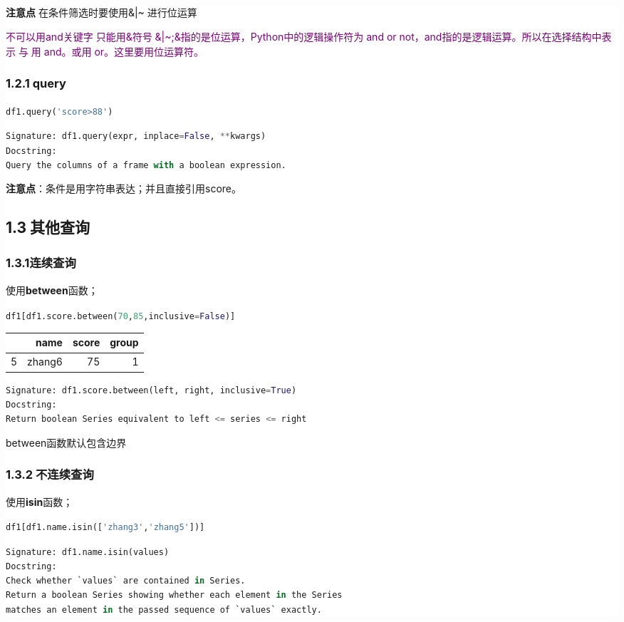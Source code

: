 **注意点** 在条件筛选时要使用&|~ 进行位运算 

<font color=purple>不可以用and关键字 只能用&符号 &|~;&指的是位运算，Python中的逻辑操作符为 and  or  not，and指的是逻辑运算。所以在选择结构中表示 与 用 and。或用 or。这里要用位运算符。</font>

### 1.2.1 query

```python
df1.query('score>88')
```

```python
Signature: df1.query(expr, inplace=False, **kwargs)
Docstring:
Query the columns of a frame with a boolean expression.
```

**注意点**：条件是用字符串表达；并且直接引用score。

## 1.3 其他查询

### 1.3.1连续查询

使用**between**函数；

```python
df1[df1.score.between(70,85,inclusive=False)] 
```

|      |   name | score | group |
| ---: | -----: | ----: | ----: |
|    5 | zhang6 |    75 |     1 |

```python
Signature: df1.score.between(left, right, inclusive=True)
Docstring:
Return boolean Series equivalent to left <= series <= right
```

between函数默认包含边界

### 1.3.2 不连续查询

使用**isin**函数；

```python
df1[df1.name.isin(['zhang3','zhang5'])]
```

```python
Signature: df1.name.isin(values)
Docstring:
Check whether `values` are contained in Series.
Return a boolean Series showing whether each element in the Series
matches an element in the passed sequence of `values` exactly.
```
